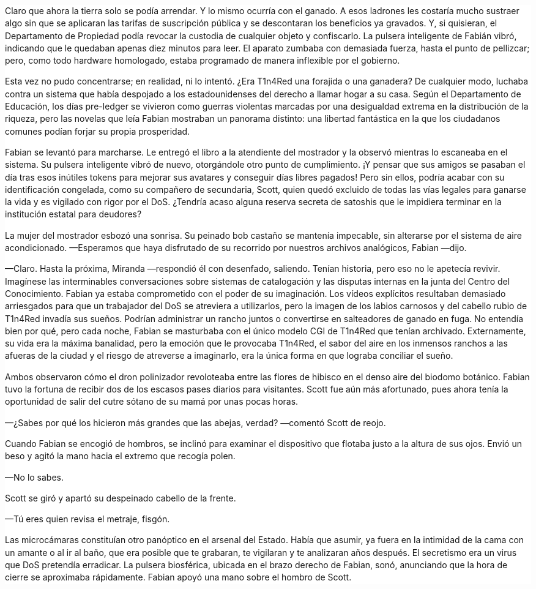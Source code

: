 Claro que ahora la tierra solo se podía arrendar. Y lo mismo ocurría con el ganado. A esos ladrones les costaría mucho sustraer algo sin que se aplicaran las tarifas de suscripción pública y se descontaran los beneficios ya gravados. Y, si quisieran, el Departamento de Propiedad podía revocar la custodia de cualquier objeto y confiscarlo. La pulsera inteligente de Fabián vibró, indicando que le quedaban apenas diez minutos para leer. El aparato zumbaba con demasiada fuerza, hasta el punto de pellizcar; pero, como todo hardware homologado, estaba programado de manera inflexible por el gobierno.

Esta vez no pudo concentrarse; en realidad, ni lo intentó. ¿Era T1n4Red una forajida o una ganadera? De cualquier modo, luchaba contra un sistema que había despojado a los estadounidenses del derecho a llamar hogar a su casa. Según el Departamento de Educación, los días pre-ledger se vivieron como guerras violentas marcadas por una desigualdad extrema en la distribución de la riqueza, pero las novelas que leía Fabian mostraban un panorama distinto: una libertad fantástica en la que los ciudadanos comunes podían forjar su propia prosperidad.

Fabian se levantó para marcharse. Le entregó el libro a la atendiente del mostrador y la observó mientras lo escaneaba en el sistema. Su pulsera inteligente vibró de nuevo, otorgándole otro punto de cumplimiento. ¡Y pensar que sus amigos se pasaban el día tras esos inútiles tokens para mejorar sus avatares y conseguir días libres pagados! Pero sin ellos, podría acabar con su identificación congelada, como su compañero de secundaria, Scott, quien quedó excluido de todas las vías legales para ganarse la vida y es vigilado con rigor por el DoS. ¿Tendría acaso alguna reserva secreta de satoshis que le impidiera terminar en la institución estatal para deudores?

La mujer del mostrador esbozó una sonrisa. Su peinado bob castaño se mantenía impecable, sin alterarse por el sistema de aire acondicionado. —Esperamos que haya disfrutado de su recorrido por nuestros archivos analógicos, Fabian —dijo.

—Claro. Hasta la próxima, Miranda —respondió él con desenfado, saliendo. Tenían historia, pero eso no le apetecía revivir. Imagínese las interminables conversaciones sobre sistemas de catalogación y las disputas internas en la junta del Centro del Conocimiento. Fabian ya estaba comprometido con el poder de su imaginación. Los vídeos explícitos resultaban demasiado arriesgados para que un trabajador del DoS se atreviera a utilizarlos, pero la imagen de los labios carnosos y del cabello rubio de T1n4Red invadía sus sueños. Podrían administrar un rancho juntos o convertirse en salteadores de ganado en fuga. No entendía bien por qué, pero cada noche, Fabian se masturbaba con el único modelo CGI de T1n4Red que tenían archivado. Externamente, su vida era la máxima banalidad, pero la emoción que le provocaba T1n4Red, el sabor del aire en los inmensos ranchos a las afueras de la ciudad y el riesgo de atreverse a imaginarlo, era la única forma en que lograba conciliar el sueño.

Ambos observaron cómo el dron polinizador revoloteaba entre las flores de hibisco en el denso aire del biodomo botánico. Fabian tuvo la fortuna de recibir dos de los escasos pases diarios para visitantes. Scott fue aún más afortunado, pues ahora tenía la oportunidad de salir del cutre sótano de su mamá por unas pocas horas.

—¿Sabes por qué los hicieron más grandes que las abejas, verdad? —comentó Scott de reojo.

Cuando Fabian se encogió de hombros, se inclinó para examinar el dispositivo que flotaba justo a la altura de sus ojos. Envió un beso y agitó la mano hacia el extremo que recogía polen.

—No lo sabes.

Scott se giró y apartó su despeinado cabello de la frente.

—Tú eres quien revisa el metraje, fisgón.

Las microcámaras constituían otro panóptico en el arsenal del Estado. Había que asumir, ya fuera en la intimidad de la cama con un amante o al ir al baño, que era posible que te grabaran, te vigilaran y te analizaran años después. El secretismo era un virus que DoS pretendía erradicar. La pulsera biosférica, ubicada en el brazo derecho de Fabian, sonó, anunciando que la hora de cierre se aproximaba rápidamente. Fabian apoyó una mano sobre el hombro de Scott.
